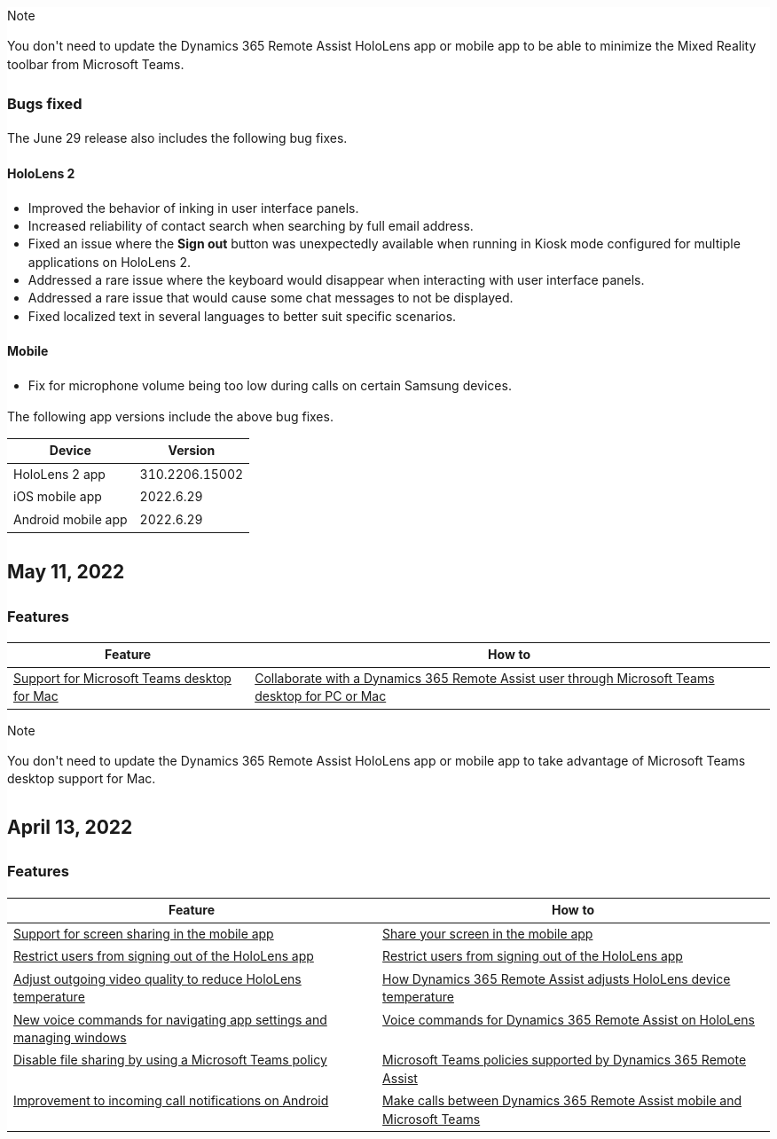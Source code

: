> [!NOTE]
> You don't need to update the Dynamics 365 Remote Assist HoloLens app or mobile app to be able to minimize the Mixed Reality toolbar from Microsoft Teams.

### Bugs fixed 

The June 29 release also includes the following bug fixes. 

#### HoloLens 2

- Improved the behavior of inking in user interface panels.
- Increased reliability of contact search when searching by full email address.
- Fixed an issue where the **Sign out** button was unexpectedly available when running in Kiosk mode configured for multiple applications on HoloLens 2.
- Addressed a rare issue where the keyboard would disappear when interacting with user interface panels.
- Addressed a rare issue that would cause some chat messages to not be displayed.
- Fixed localized text in several languages to better suit specific scenarios. 

#### Mobile

- Fix for microphone volume being too low during calls on certain Samsung devices.

The following app versions include the above bug fixes.

|Device|Version|
|------------------------------------------|---------------------------------------------|
|HoloLens 2 app|310.2206.15002|
|iOS mobile app|2022.6.29|
|Android mobile app|2022.6.29|

## May 11, 2022

### Features

|Feature|How to|
|-----------------------------------------------|----------------------------------------------------|
|[Support for Microsoft Teams desktop for Mac](/dynamics365-release-plan/2022wave1/remote-assist/dynamics365-remote-assist/support-teams-desktop-mac)|[Collaborate with a Dynamics 365 Remote Assist user through Microsoft Teams desktop for PC or Mac](teams-pc-all.md)|

> [!NOTE]
> You don't need to update the Dynamics 365 Remote Assist HoloLens app or mobile app to take advantage of Microsoft Teams desktop support for Mac.

## April 13, 2022

### Features

|Feature|How to|
|-----------------------------------------------|---------------------------------------------------|
|[Support for screen sharing in the mobile app](/dynamics365-release-plan/2022wave1/remote-assist/dynamics365-remote-assist/support-teams-desktop-mac)|[Share your screen in the mobile app](mobile-app/share-screen.md)|
|[Restrict users from signing out of the HoloLens app](/dynamics365-release-plan/2022wave1/remote-assist/dynamics365-remote-assist/restrict-users-signing-out-hololens-app)|[Restrict users from signing out of the HoloLens app](restricted-mode-signout.md)|
|[Adjust outgoing video quality to reduce HoloLens temperature](/dynamics365-release-plan/2022wave1/remote-assist/dynamics365-remote-assist/adjust-outgoing-video-quality-reduce-hololens-temperature)|[How Dynamics 365 Remote Assist adjusts HoloLens device temperature](hololens-thermal-adjusting.md)|
|[New voice commands for navigating app settings and managing windows](/dynamics365-release-plan/2022wave1/remote-assist/dynamics365-remote-assist/new-voice-commands-navigating-app-settings-window-management)|[Voice commands for Dynamics 365 Remote Assist on HoloLens](voice-commands-hololens.md)|
|[Disable file sharing by using a Microsoft Teams policy](/dynamics365-release-plan/2022wave1/remote-assist/dynamics365-remote-assist/disable-file-sharing-using-teams-policy)|[Microsoft Teams policies supported by Dynamics 365 Remote Assist](teams-policies.md#file-sharing-policies)|
|[Improvement to incoming call notifications on Android](/dynamics365-release-plan/2021wave2/remote-assist/dynamics365-remote-assist/improvement-incoming-call-notifications-android)|[Make calls between Dynamics 365 Remote Assist mobile and Microsoft Teams](mobile-app/remote-assist-mobile-to-teams-calls.md#what-happens-when-dynamics-365-remote-assist-mobile-and-teams-mobile-are-installed-on-the-same-device)|
